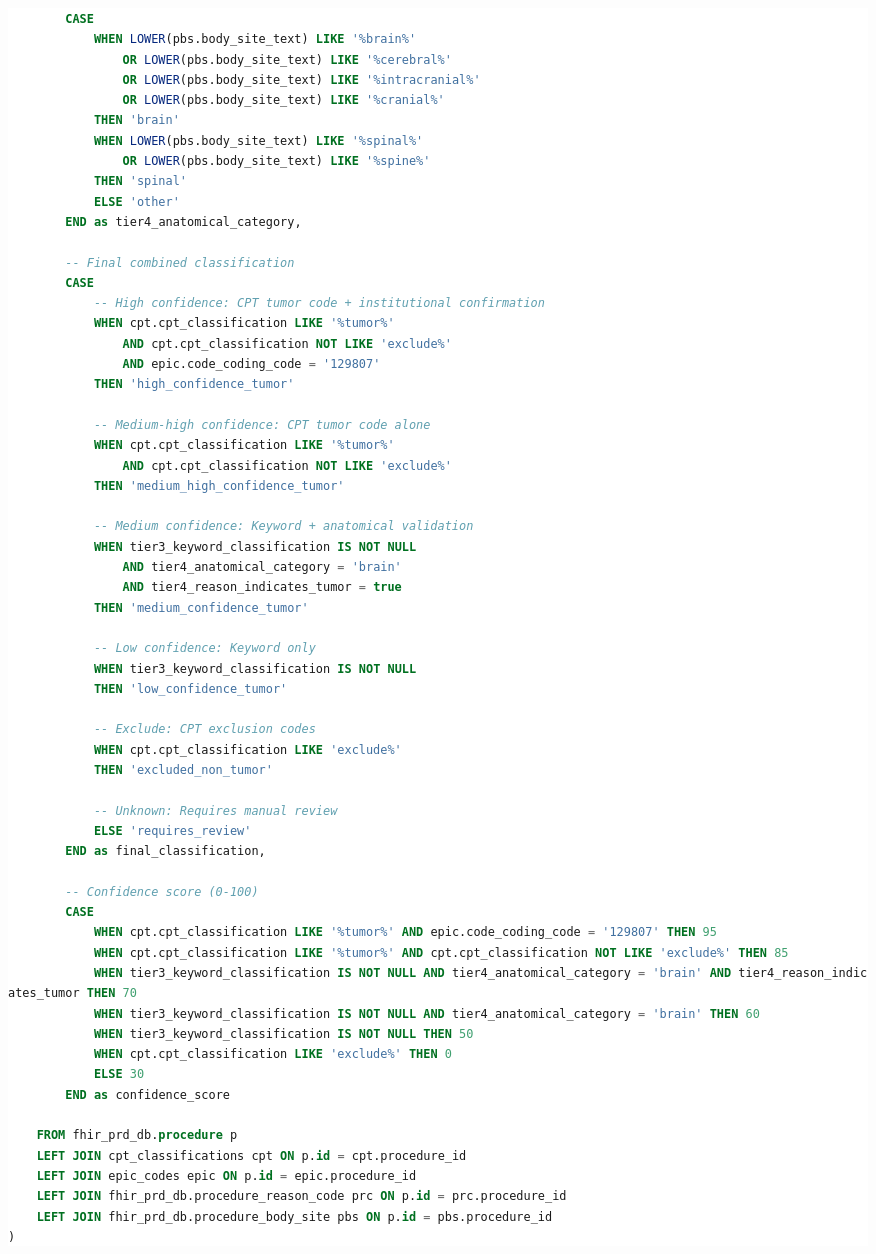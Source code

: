 ```sql
        CASE
            WHEN LOWER(pbs.body_site_text) LIKE '%brain%'
                OR LOWER(pbs.body_site_text) LIKE '%cerebral%'
                OR LOWER(pbs.body_site_text) LIKE '%intracranial%'
                OR LOWER(pbs.body_site_text) LIKE '%cranial%'
            THEN 'brain'
            WHEN LOWER(pbs.body_site_text) LIKE '%spinal%'
                OR LOWER(pbs.body_site_text) LIKE '%spine%'
            THEN 'spinal'
            ELSE 'other'
        END as tier4_anatomical_category,

        -- Final combined classification
        CASE
            -- High confidence: CPT tumor code + institutional confirmation
            WHEN cpt.cpt_classification LIKE '%tumor%'
                AND cpt.cpt_classification NOT LIKE 'exclude%'
                AND epic.code_coding_code = '129807'
            THEN 'high_confidence_tumor'

            -- Medium-high confidence: CPT tumor code alone
            WHEN cpt.cpt_classification LIKE '%tumor%'
                AND cpt.cpt_classification NOT LIKE 'exclude%'
            THEN 'medium_high_confidence_tumor'

            -- Medium confidence: Keyword + anatomical validation
            WHEN tier3_keyword_classification IS NOT NULL
                AND tier4_anatomical_category = 'brain'
                AND tier4_reason_indicates_tumor = true
            THEN 'medium_confidence_tumor'

            -- Low confidence: Keyword only
            WHEN tier3_keyword_classification IS NOT NULL
            THEN 'low_confidence_tumor'

            -- Exclude: CPT exclusion codes
            WHEN cpt.cpt_classification LIKE 'exclude%'
            THEN 'excluded_non_tumor'

            -- Unknown: Requires manual review
            ELSE 'requires_review'
        END as final_classification,

        -- Confidence score (0-100)
        CASE
            WHEN cpt.cpt_classification LIKE '%tumor%' AND epic.code_coding_code = '129807' THEN 95
            WHEN cpt.cpt_classification LIKE '%tumor%' AND cpt.cpt_classification NOT LIKE 'exclude%' THEN 85
            WHEN tier3_keyword_classification IS NOT NULL AND tier4_anatomical_category = 'brain' AND tier4_reason_indicates_tumor THEN 70
            WHEN tier3_keyword_classification IS NOT NULL AND tier4_anatomical_category = 'brain' THEN 60
            WHEN tier3_keyword_classification IS NOT NULL THEN 50
            WHEN cpt.cpt_classification LIKE 'exclude%' THEN 0
            ELSE 30
        END as confidence_score

    FROM fhir_prd_db.procedure p
    LEFT JOIN cpt_classifications cpt ON p.id = cpt.procedure_id
    LEFT JOIN epic_codes epic ON p.id = epic.procedure_id
    LEFT JOIN fhir_prd_db.procedure_reason_code prc ON p.id = prc.procedure_id
    LEFT JOIN fhir_prd_db.procedure_body_site pbs ON p.id = pbs.procedure_id
)
```